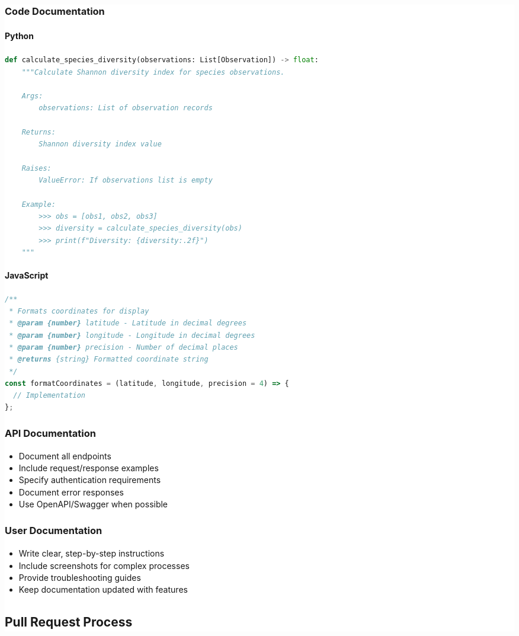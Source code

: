 ### Code Documentation

#### Python
```python
def calculate_species_diversity(observations: List[Observation]) -> float:
    """Calculate Shannon diversity index for species observations.
    
    Args:
        observations: List of observation records
        
    Returns:
        Shannon diversity index value
        
    Raises:
        ValueError: If observations list is empty
        
    Example:
        >>> obs = [obs1, obs2, obs3]
        >>> diversity = calculate_species_diversity(obs)
        >>> print(f"Diversity: {diversity:.2f}")
    """
```

#### JavaScript
```javascript
/**
 * Formats coordinates for display
 * @param {number} latitude - Latitude in decimal degrees
 * @param {number} longitude - Longitude in decimal degrees
 * @param {number} precision - Number of decimal places
 * @returns {string} Formatted coordinate string
 */
const formatCoordinates = (latitude, longitude, precision = 4) => {
  // Implementation
};
```

### API Documentation
- Document all endpoints
- Include request/response examples
- Specify authentication requirements
- Document error responses
- Use OpenAPI/Swagger when possible

### User Documentation
- Write clear, step-by-step instructions
- Include screenshots for complex processes
- Provide troubleshooting guides
- Keep documentation updated with features

## Pull Request Process
